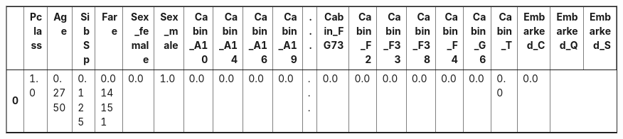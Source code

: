 


<div>
<style scoped>
    .dataframe tbody tr th:only-of-type {
        vertical-align: middle;
    }

    .dataframe tbody tr th {
        vertical-align: top;
    }

    .dataframe thead th {
        text-align: right;
    }
</style>
<table border="1" class="dataframe">
  <thead>
    <tr style="text-align: right;">
      <th></th>
      <th>Pclass</th>
      <th>Age</th>
      <th>SibSp</th>
      <th>Fare</th>
      <th>Sex_female</th>
      <th>Sex_male</th>
      <th>Cabin_A10</th>
      <th>Cabin_A14</th>
      <th>Cabin_A16</th>
      <th>Cabin_A19</th>
      <th>...</th>
      <th>Cabin_F G73</th>
      <th>Cabin_F2</th>
      <th>Cabin_F33</th>
      <th>Cabin_F38</th>
      <th>Cabin_F4</th>
      <th>Cabin_G6</th>
      <th>Cabin_T</th>
      <th>Embarked_C</th>
      <th>Embarked_Q</th>
      <th>Embarked_S</th>
    </tr>
  </thead>
  <tbody>
    <tr>
      <th>0</th>
      <td>1.0</td>
      <td>0.2750</td>
      <td>0.125</td>
      <td>0.014151</td>
      <td>0.0</td>
      <td>1.0</td>
      <td>0.0</td>
      <td>0.0</td>
      <td>0.0</td>
      <td>0.0</td>
      <td>...</td>
      <td>0.0</td>
      <td>0.0</td>
      <td>0.0</td>
      <td>0.0</td>
      <td>0.0</td>
      <td>0.0</td>
      <td>0.0</td>
      <td>0.0</td>